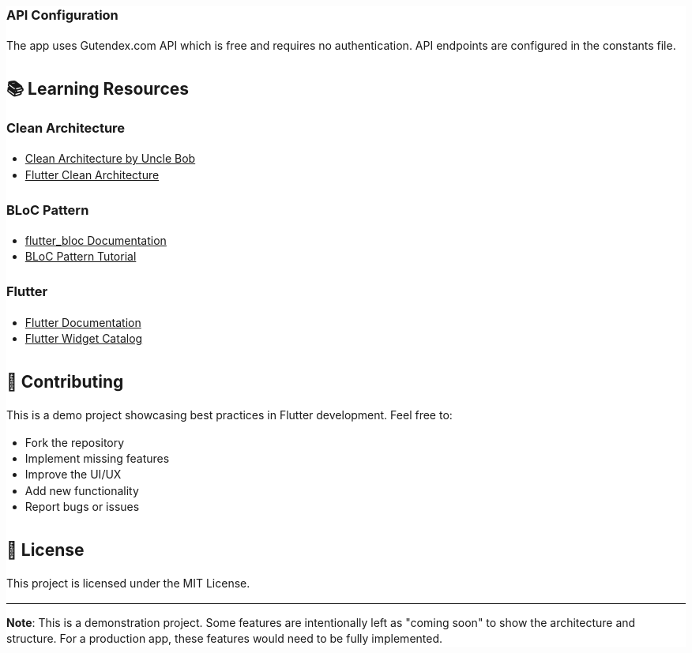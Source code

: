 ### API Configuration
The app uses Gutendex.com API which is free and requires no authentication. API endpoints are configured in the constants file.

## 📚 Learning Resources

### Clean Architecture
- [Clean Architecture by Uncle Bob](https://blog.cleancoder.com/uncle-bob/2012/08/13/the-clean-architecture.html)
- [Flutter Clean Architecture](https://blog.cleancoder.com/uncle-bob/2012/08/13/the-clean-architecture.html)

### BLoC Pattern
- [flutter_bloc Documentation](https://bloclibrary.dev/)
- [BLoC Pattern Tutorial](https://bloclibrary.dev/#/flutterbloccoreconcepts)

### Flutter
- [Flutter Documentation](https://docs.flutter.dev/)
- [Flutter Widget Catalog](https://docs.flutter.dev/development/ui/widgets)

## 🤝 Contributing
This is a demo project showcasing best practices in Flutter development. Feel free to:
- Fork the repository
- Implement missing features
- Improve the UI/UX
- Add new functionality
- Report bugs or issues

## 📄 License
This project is licensed under the MIT License.

---

**Note**: This is a demonstration project. Some features are intentionally left as "coming soon" to show the architecture and structure. For a production app, these features would need to be fully implemented. 